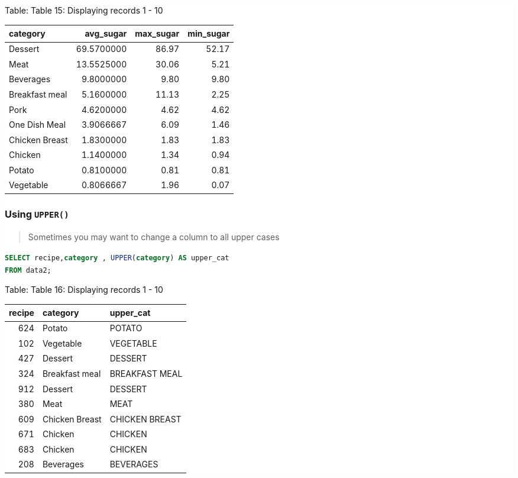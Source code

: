 Table: <span id="tab:unnamed-chunk-46"></span>Table 15: Displaying records 1 - 10

|category       |  avg_sugar| max_sugar| min_sugar|
|:--------------|----------:|---------:|---------:|
|Dessert        | 69.5700000|     86.97|     52.17|
|Meat           | 13.5525000|     30.06|      5.21|
|Beverages      |  9.8000000|      9.80|      9.80|
|Breakfast meal |  5.1600000|     11.13|      2.25|
|Pork           |  4.6200000|      4.62|      4.62|
|One Dish Meal  |  3.9066667|      6.09|      1.46|
|Chicken Breast |  1.8300000|      1.83|      1.83|
|Chicken        |  1.1400000|      1.34|      0.94|
|Potato         |  0.8100000|      0.81|      0.81|
|Vegetable      |  0.8066667|      1.96|      0.07|

</div>

### Using `UPPER()`

> Sometimes you may want to change a column to all upper cases


```sql
SELECT recipe,category , UPPER(category) AS upper_cat
FROM data2;
```


<div class="knitsql-table">


Table: <span id="tab:unnamed-chunk-47"></span>Table 16: Displaying records 1 - 10

| recipe|category       |upper_cat      |
|------:|:--------------|:--------------|
|    624|Potato         |POTATO         |
|    102|Vegetable      |VEGETABLE      |
|    427|Dessert        |DESSERT        |
|    324|Breakfast meal |BREAKFAST MEAL |
|    912|Dessert        |DESSERT        |
|    380|Meat           |MEAT           |
|    609|Chicken Breast |CHICKEN BREAST |
|    671|Chicken        |CHICKEN        |
|    683|Chicken        |CHICKEN        |
|    208|Beverages      |BEVERAGES      |
